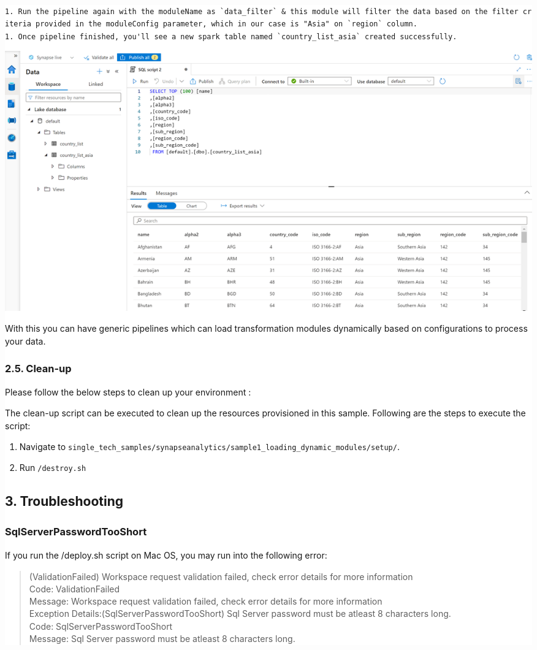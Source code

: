     1. Run the pipeline again with the moduleName as `data_filter` & this module will filter the data based on the filter criteria provided in the moduleConfig parameter, which in our case is "Asia" on `region` column.
    1. Once pipeline finished, you'll see a new spark table named `country_list_asia` created successfully.
![alt text](../Common_Assets/Images/spark_table_asia.png "Spark Table")

   With this you can have generic pipelines which can load transformation modules dynamically based on configurations to process your data.

### 2.5. Clean-up

Please follow the below steps to clean up your environment :

The clean-up script can be executed to clean up the resources provisioned in this sample. Following are the steps to execute the script:

1. Navigate to `single_tech_samples/synapseanalytics/sample1_loading_dynamic_modules/setup/`.

2. Run `/destroy.sh`

## 3. Troubleshooting

### SqlServerPasswordTooShort

If you run the /deploy.sh script on Mac OS, you may run into the following error:

>(ValidationFailed) Workspace request validation failed, check error details for more information </br>
>Code: ValidationFailed </br>
>Message: Workspace request validation failed, check error details for more information </br>
>Exception Details:(SqlServerPasswordTooShort) Sql Server password must be atleast 8 characters long. </br>
>Code: SqlServerPasswordTooShort </br>
>Message: Sql Server password must be atleast 8 characters long.
